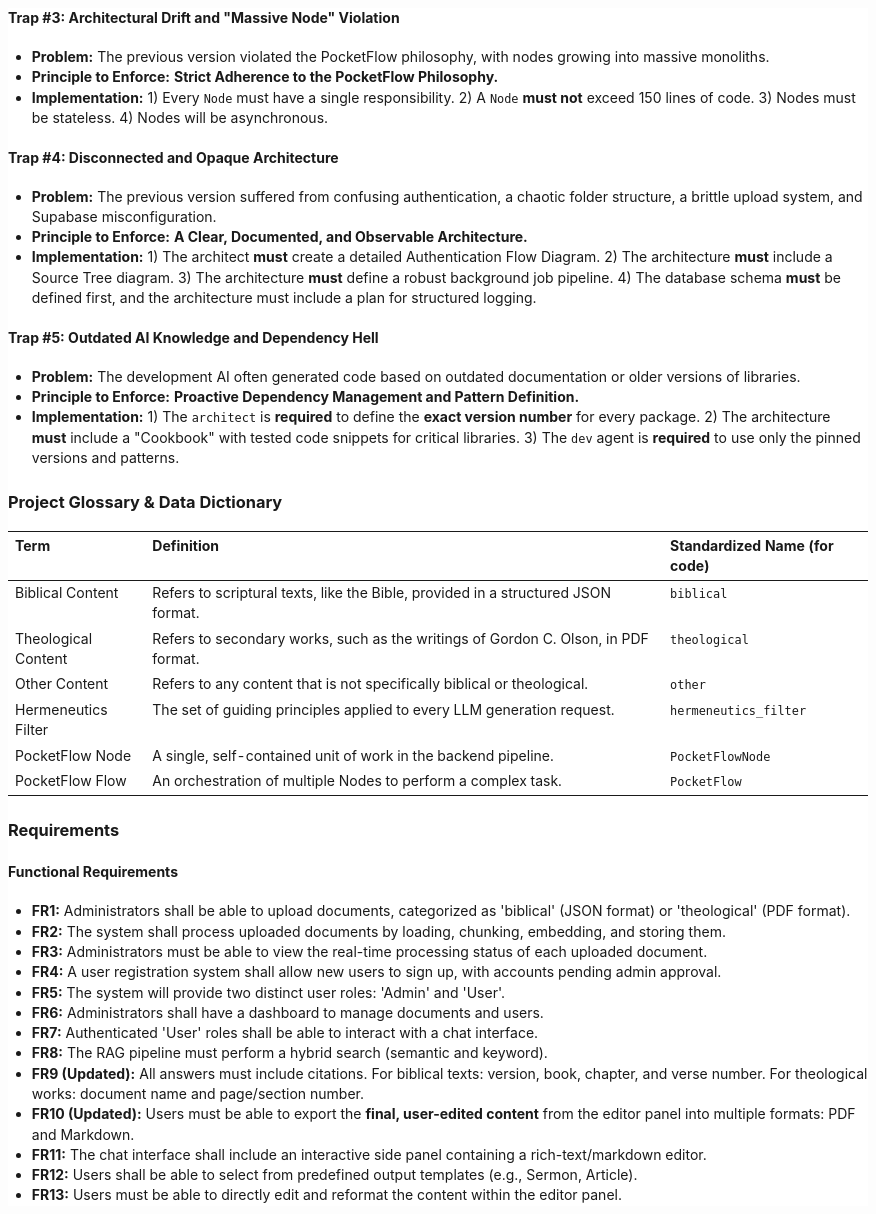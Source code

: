 #### **Trap #3: Architectural Drift and "Massive Node" Violation**
* **Problem:** The previous version violated the PocketFlow philosophy, with nodes growing into massive monoliths.
* **Principle to Enforce:** **Strict Adherence to the PocketFlow Philosophy.**
* **Implementation:** 1) Every `Node` must have a single responsibility. 2) A `Node` **must not** exceed 150 lines of code. 3) Nodes must be stateless. 4) Nodes will be asynchronous.

#### **Trap #4: Disconnected and Opaque Architecture**
* **Problem:** The previous version suffered from confusing authentication, a chaotic folder structure, a brittle upload system, and Supabase misconfiguration.
* **Principle to Enforce:** **A Clear, Documented, and Observable Architecture.**
* **Implementation:** 1) The architect **must** create a detailed Authentication Flow Diagram. 2) The architecture **must** include a Source Tree diagram. 3) The architecture **must** define a robust background job pipeline. 4) The database schema **must** be defined first, and the architecture must include a plan for structured logging.

#### **Trap #5: Outdated AI Knowledge and Dependency Hell**
* **Problem:** The development AI often generated code based on outdated documentation or older versions of libraries.
* **Principle to Enforce:** **Proactive Dependency Management and Pattern Definition.**
* **Implementation:** 1) The `architect` is **required** to define the **exact version number** for every package. 2) The architecture **must** include a "Cookbook" with tested code snippets for critical libraries. 3) The `dev` agent is **required** to use only the pinned versions and patterns.

### **Project Glossary & Data Dictionary**
| Term                | Definition                                                                                    | Standardized Name (for code) |
| :------------------ | :-------------------------------------------------------------------------------------------- | :--------------------------- |
| Biblical Content    | Refers to scriptural texts, like the Bible, provided in a structured JSON format.             | `biblical`                   |
| Theological Content | Refers to secondary works, such as the writings of Gordon C. Olson, in PDF format.            | `theological`                |
| Other Content       | Refers to any content that is not specifically biblical or theological.                       | `other`                      |
| Hermeneutics Filter | The set of guiding principles applied to every LLM generation request.                        | `hermeneutics_filter`        |
| PocketFlow Node     | A single, self-contained unit of work in the backend pipeline.                                | `PocketFlowNode`             |
| PocketFlow Flow     | An orchestration of multiple Nodes to perform a complex task.                                 | `PocketFlow`                 |

### **Requirements**

#### **Functional Requirements**
* **FR1:** Administrators shall be able to upload documents, categorized as 'biblical' (JSON format) or 'theological' (PDF format).
* **FR2:** The system shall process uploaded documents by loading, chunking, embedding, and storing them.
* **FR3:** Administrators must be able to view the real-time processing status of each uploaded document.
* **FR4:** A user registration system shall allow new users to sign up, with accounts pending admin approval.
* **FR5:** The system will provide two distinct user roles: 'Admin' and 'User'.
* **FR6:** Administrators shall have a dashboard to manage documents and users.
* **FR7:** Authenticated 'User' roles shall be able to interact with a chat interface.
* **FR8:** The RAG pipeline must perform a hybrid search (semantic and keyword).
* **FR9 (Updated):** All answers must include citations. For biblical texts: version, book, chapter, and verse number. For theological works: document name and page/section number.
* **FR10 (Updated):** Users must be able to export the **final, user-edited content** from the editor panel into multiple formats: PDF and Markdown.
* **FR11:** The chat interface shall include an interactive side panel containing a rich-text/markdown editor.
* **FR12:** Users shall be able to select from predefined output templates (e.g., Sermon, Article).
* **FR13:** Users must be able to directly edit and reformat the content within the editor panel.